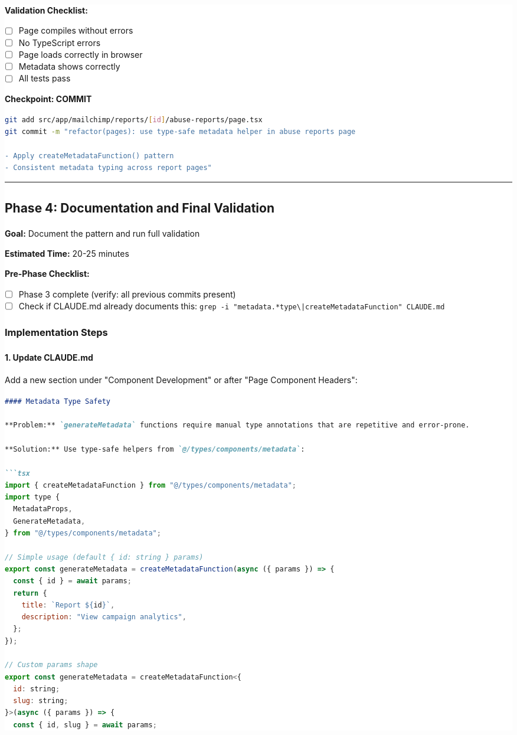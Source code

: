 **Validation Checklist:**

- [ ] Page compiles without errors
- [ ] No TypeScript errors
- [ ] Page loads correctly in browser
- [ ] Metadata shows correctly
- [ ] All tests pass

**Checkpoint: COMMIT**

```bash
git add src/app/mailchimp/reports/[id]/abuse-reports/page.tsx
git commit -m "refactor(pages): use type-safe metadata helper in abuse reports page

- Apply createMetadataFunction() pattern
- Consistent metadata typing across report pages"
```

---

## Phase 4: Documentation and Final Validation

**Goal:** Document the pattern and run full validation

**Estimated Time:** 20-25 minutes

**Pre-Phase Checklist:**

- [ ] Phase 3 complete (verify: all previous commits present)
- [ ] Check if CLAUDE.md already documents this: `grep -i "metadata.*type\|createMetadataFunction" CLAUDE.md`

### Implementation Steps

#### 1. Update CLAUDE.md

Add a new section under "Component Development" or after "Page Component Headers":

````markdown
#### Metadata Type Safety

**Problem:** `generateMetadata` functions require manual type annotations that are repetitive and error-prone.

**Solution:** Use type-safe helpers from `@/types/components/metadata`:

```tsx
import { createMetadataFunction } from "@/types/components/metadata";
import type {
  MetadataProps,
  GenerateMetadata,
} from "@/types/components/metadata";

// Simple usage (default { id: string } params)
export const generateMetadata = createMetadataFunction(async ({ params }) => {
  const { id } = await params;
  return {
    title: `Report ${id}`,
    description: "View campaign analytics",
  };
});

// Custom params shape
export const generateMetadata = createMetadataFunction<{
  id: string;
  slug: string;
}>(async ({ params }) => {
  const { id, slug } = await params;
````